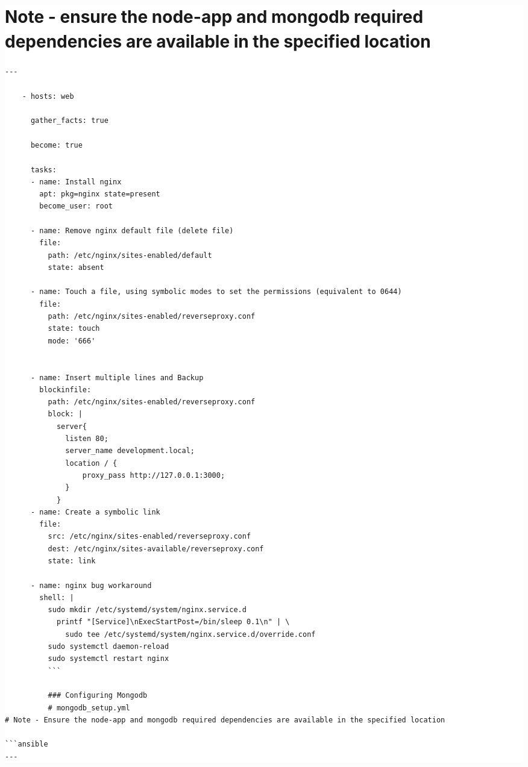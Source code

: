 # Note - ensure the node-app and mongodb required dependencies are available in the specified location
```ansible 
---

    - hosts: web
    
      gather_facts: true
    
      become: true
    
      tasks:
      - name: Install nginx
        apt: pkg=nginx state=present
        become_user: root
    
      - name: Remove nginx default file (delete file)
        file:
          path: /etc/nginx/sites-enabled/default
          state: absent
    
      - name: Touch a file, using symbolic modes to set the permissions (equivalent to 0644)
        file:
          path: /etc/nginx/sites-enabled/reverseproxy.conf
          state: touch
          mode: '666'
    
    
      - name: Insert multiple lines and Backup
        blockinfile:
          path: /etc/nginx/sites-enabled/reverseproxy.conf
          block: |
            server{
              listen 80;
              server_name development.local;
              location / {
                  proxy_pass http://127.0.0.1:3000;
              }
            }
      - name: Create a symbolic link
        file:
          src: /etc/nginx/sites-enabled/reverseproxy.conf
          dest: /etc/nginx/sites-available/reverseproxy.conf
          state: link
    
      - name: nginx bug workaround
        shell: |
          sudo mkdir /etc/systemd/system/nginx.service.d
            printf "[Service]\nExecStartPost=/bin/sleep 0.1\n" | \
              sudo tee /etc/systemd/system/nginx.service.d/override.conf
          sudo systemctl daemon-reload
          sudo systemctl restart nginx
          ```
 
          ### Configuring Mongodb
          # mongodb_setup.yml
# Note - Ensure the node-app and mongodb required dependencies are available in the specified location

```ansible
---

```
